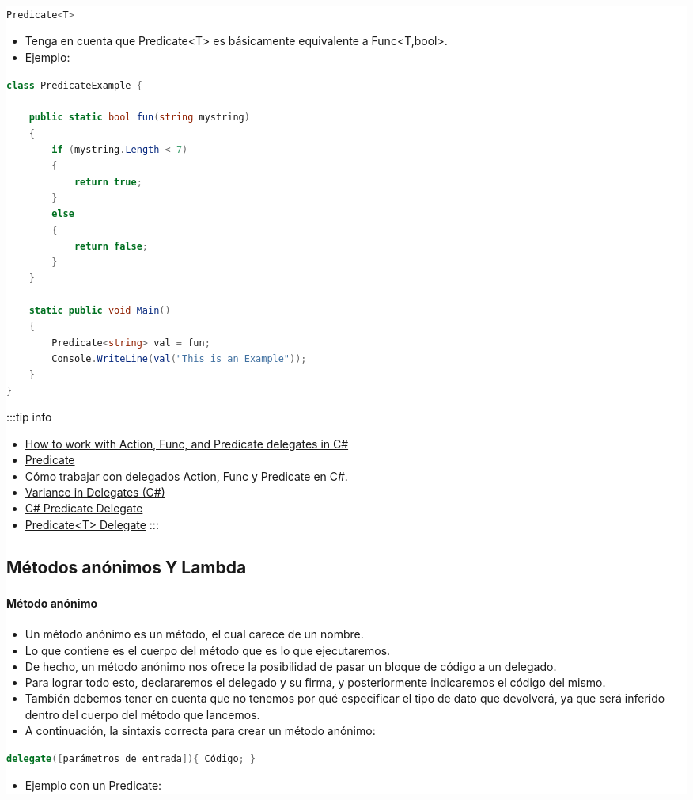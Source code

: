 ```csharp
Predicate<T>
```

- Tenga en cuenta que Predicate&lt;T> es básicamente equivalente a Func&lt;T,bool>.
- Ejemplo:

```csharp
class PredicateExample {
  
    public static bool fun(string mystring)
    {
        if (mystring.Length < 7)
        {
            return true;
        }
        else 
        {
            return false;
        }
    }
  
    static public void Main()
    {
        Predicate<string> val = fun;
        Console.WriteLine(val("This is an Example"));
    }
}

```

:::tip info
- [How to work with Action, Func, and Predicate delegates in C#](https://www.infoworld.com/article/3057152/how-to-work-with-action-func-and-predicate-delegates-in-c-sharp.html)
- [Predicate](https://www.dotnetperls.com/predicate)
- [Cómo trabajar con delegados Action, Func y Predicate en C#.](https://bytespider.eu/como-trabajar-con-delegados-action-func-y-predicate-en-c/)
- [Variance in Delegates (C#)](https://learn.microsoft.com/en-us/dotnet/csharp/programming-guide/concepts/covariance-contravariance/variance-in-delegates)
- [C# Predicate Delegate](https://www.codingninjas.com/studio/library/c-predicate-delegate)
- [Predicate&lt;T> Delegate](https://learn.microsoft.com/en-us/dotnet/api/system.predicate-1?view=net-7.0)
:::


## Métodos anónimos Y Lambda


#### Método anónimo

- Un método anónimo es un método, el cual carece de un nombre.
- Lo que contiene es el cuerpo del método que es lo que ejecutaremos. 
- De hecho, un método anónimo nos ofrece la posibilidad de pasar un bloque de código a un delegado.
- Para lograr todo esto, declararemos el delegado y su firma, y posteriormente indicaremos el código del mismo.
- También debemos tener en cuenta que no tenemos por qué especificar el tipo de dato que devolverá, ya que será inferido dentro del cuerpo del método que lancemos.
- A continuación, la sintaxis correcta para crear un método anónimo:
```csharp
delegate([parámetros de entrada]){ Código; }
```
- Ejemplo con un Predicate:
